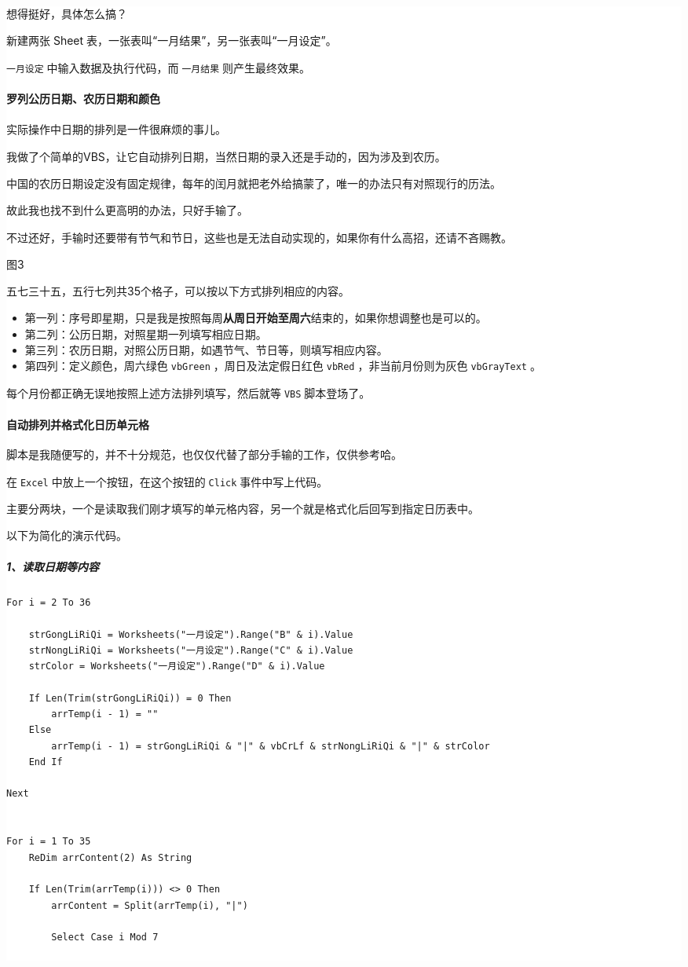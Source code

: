 

想得挺好，具体怎么搞？

新建两张 Sheet 表，一张表叫“一月结果”，另一张表叫“一月设定”。

`一月设定` 中输入数据及执行代码，而 `一月结果` 则产生最终效果。



#### 罗列公历日期、农历日期和颜色

实际操作中日期的排列是一件很麻烦的事儿。

我做了个简单的VBS，让它自动排列日期，当然日期的录入还是手动的，因为涉及到农历。

中国的农历日期设定没有固定规律，每年的闰月就把老外给搞蒙了，唯一的办法只有对照现行的历法。

故此我也找不到什么更高明的办法，只好手输了。

不过还好，手输时还要带有节气和节日，这些也是无法自动实现的，如果你有什么高招，还请不吝赐教。

图3



五七三十五，五行七列共35个格子，可以按以下方式排列相应的内容。

* 第一列：序号即星期，只是我是按照每周**从周日开始至周六**结束的，如果你想调整也是可以的。
* 第二列：公历日期，对照星期一列填写相应日期。
* 第三列：农历日期，对照公历日期，如遇节气、节日等，则填写相应内容。
* 第四列：定义颜色，周六绿色 `vbGreen` ，周日及法定假日红色 `vbRed` ，非当前月份则为灰色 `vbGrayText` 。



每个月份都正确无误地按照上述方法排列填写，然后就等 `VBS` 脚本登场了。



#### 自动排列并格式化日历单元格

脚本是我随便写的，并不十分规范，也仅仅代替了部分手输的工作，仅供参考哈。

在 `Excel` 中放上一个按钮，在这个按钮的 `Click` 事件中写上代码。

主要分两块，一个是读取我们刚才填写的单元格内容，另一个就是格式化后回写到指定日历表中。



以下为简化的演示代码。

##### 1、读取日期等内容

```vbscript
For i = 2 To 36

	strGongLiRiQi = Worksheets("一月设定").Range("B" & i).Value
	strNongLiRiQi = Worksheets("一月设定").Range("C" & i).Value
	strColor = Worksheets("一月设定").Range("D" & i).Value
	
	If Len(Trim(strGongLiRiQi)) = 0 Then
		arrTemp(i - 1) = ""
	Else
		arrTemp(i - 1) = strGongLiRiQi & "|" & vbCrLf & strNongLiRiQi & "|" & strColor
	End If

Next


For i = 1 To 35
	ReDim arrContent(2) As String
	
	If Len(Trim(arrTemp(i))) <> 0 Then
		arrContent = Split(arrTemp(i), "|")
	
		Select Case i Mod 7
		
```
